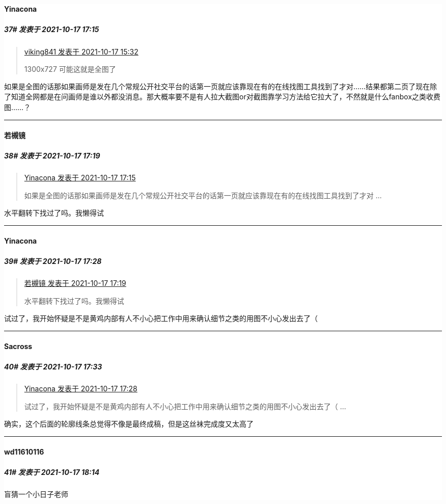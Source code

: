 ####  Yinacona  
##### 37#       发表于 2021-10-17 17:15


<blockquote><a href="httphttps://bbs.saraba1st.com/2b/forum.php?mod=redirect&amp;goto=findpost&amp;pid=53160696&amp;ptid=2032365" target="_blank">viking841 发表于 2021-10-17 15:32</a>

1300x727 可能这就是全图了</blockquote>
如果是全图的话那如果画师是发在几个常规公开社交平台的话第一页就应该靠现在有的在线找图工具找到了才对……结果都第二页了现在除了知道全网都是在问画师是谁以外都没消息。那大概率要不是有人拉大截图or对截图靠学习方法给它拉大了，不然就是什么fanbox之类收费图……？


*****

####  若槻镜  
##### 38#       发表于 2021-10-17 17:19


<blockquote><a href="httphttps://bbs.saraba1st.com/2b/forum.php?mod=redirect&amp;goto=findpost&amp;pid=53161705&amp;ptid=2032365" target="_blank">Yinacona 发表于 2021-10-17 17:15</a>

如果是全图的话那如果画师是发在几个常规公开社交平台的话第一页就应该靠现在有的在线找图工具找到了才对 ...</blockquote>
水平翻转下找过了吗。我懒得试


*****

####  Yinacona  
##### 39#       发表于 2021-10-17 17:28


<blockquote><a href="httphttps://bbs.saraba1st.com/2b/forum.php?mod=redirect&amp;goto=findpost&amp;pid=53161781&amp;ptid=2032365" target="_blank">若槻镜 发表于 2021-10-17 17:19</a>

水平翻转下找过了吗。我懒得试</blockquote>
试过了，我开始怀疑是不是黄鸡内部有人不小心把工作中用来确认细节之类的用图不小心发出去了（


*****

####  Sacross  
##### 40#       发表于 2021-10-17 17:33


<blockquote><a href="httphttps://bbs.saraba1st.com/2b/forum.php?mod=redirect&amp;goto=findpost&amp;pid=53161879&amp;ptid=2032365" target="_blank">Yinacona 发表于 2021-10-17 17:28</a>

试过了，我开始怀疑是不是黄鸡内部有人不小心把工作中用来确认细节之类的用图不小心发出去了（ ...</blockquote>
确实，这个后面的轮廓线条总觉得不像是最终成稿，但是这丝袜完成度又太高了


*****

####  wd11610116  
##### 41#       发表于 2021-10-17 18:14


盲猜一个小日子老师

